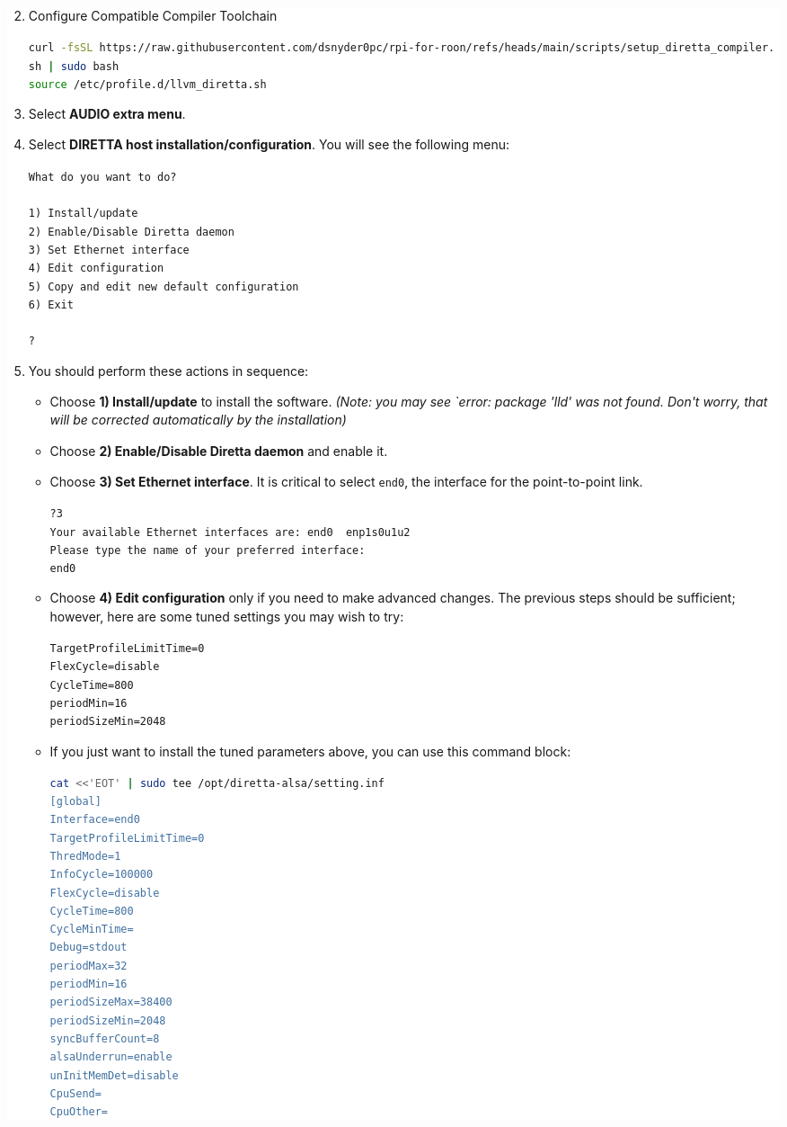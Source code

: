 2.  Configure Compatible Compiler Toolchain
    ```bash
    curl -fsSL https://raw.githubusercontent.com/dsnyder0pc/rpi-for-roon/refs/heads/main/scripts/setup_diretta_compiler.sh | sudo bash
    source /etc/profile.d/llvm_diretta.sh
    ```

3.  Select **AUDIO extra menu**.

4.  Select **DIRETTA host installation/configuration**. You will see the following menu:
    ```text
    What do you want to do?

    1) Install/update
    2) Enable/Disable Diretta daemon
    3) Set Ethernet interface
    4) Edit configuration
    5) Copy and edit new default configuration
    6) Exit

    ?
    ```

5.  You should perform these actions in sequence:
    * Choose **1) Install/update** to install the software. *(Note: you may see `error: package 'lld' was not found. Don't worry, that will be corrected automatically by the installation)*
    * Choose **2) Enable/Disable Diretta daemon** and enable it.
    * Choose **3) Set Ethernet interface**. It is critical to select `end0`, the interface for the point-to-point link.
        ```text
        ?3
        Your available Ethernet interfaces are: end0  enp1s0u1u2
        Please type the name of your preferred interface:
        end0
        ```
    * Choose **4) Edit configuration** only if you need to make advanced changes. The previous steps should be sufficient; however, here are some tuned settings you may wish to try:
        ```text
        TargetProfileLimitTime=0
        FlexCycle=disable
        CycleTime=800
        periodMin=16
        periodSizeMin=2048
        ```

    * If you just want to install the tuned parameters above, you can use this command block:
        ```bash
        cat <<'EOT' | sudo tee /opt/diretta-alsa/setting.inf
        [global]
        Interface=end0
        TargetProfileLimitTime=0
        ThredMode=1
        InfoCycle=100000
        FlexCycle=disable
        CycleTime=800
        CycleMinTime=
        Debug=stdout
        periodMax=32
        periodMin=16
        periodSizeMax=38400
        periodSizeMin=2048
        syncBufferCount=8
        alsaUnderrun=enable
        unInitMemDet=disable
        CpuSend=
        CpuOther=